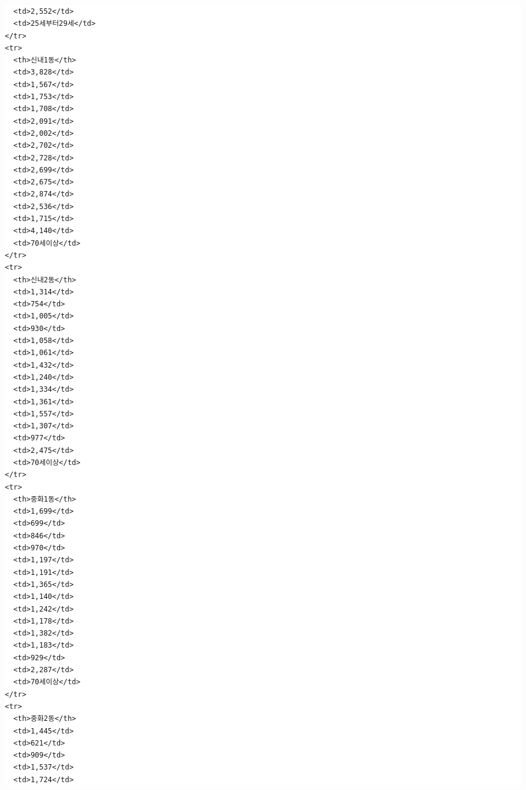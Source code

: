       <td>2,552</td>
      <td>25세부터29세</td>
    </tr>
    <tr>
      <th>신내1동</th>
      <td>3,828</td>
      <td>1,567</td>
      <td>1,753</td>
      <td>1,708</td>
      <td>2,091</td>
      <td>2,002</td>
      <td>2,702</td>
      <td>2,728</td>
      <td>2,699</td>
      <td>2,675</td>
      <td>2,874</td>
      <td>2,536</td>
      <td>1,715</td>
      <td>4,140</td>
      <td>70세이상</td>
    </tr>
    <tr>
      <th>신내2동</th>
      <td>1,314</td>
      <td>754</td>
      <td>1,005</td>
      <td>930</td>
      <td>1,058</td>
      <td>1,061</td>
      <td>1,432</td>
      <td>1,240</td>
      <td>1,334</td>
      <td>1,361</td>
      <td>1,557</td>
      <td>1,307</td>
      <td>977</td>
      <td>2,475</td>
      <td>70세이상</td>
    </tr>
    <tr>
      <th>중화1동</th>
      <td>1,699</td>
      <td>699</td>
      <td>846</td>
      <td>970</td>
      <td>1,197</td>
      <td>1,191</td>
      <td>1,365</td>
      <td>1,140</td>
      <td>1,242</td>
      <td>1,178</td>
      <td>1,382</td>
      <td>1,183</td>
      <td>929</td>
      <td>2,287</td>
      <td>70세이상</td>
    </tr>
    <tr>
      <th>중화2동</th>
      <td>1,445</td>
      <td>621</td>
      <td>909</td>
      <td>1,537</td>
      <td>1,724</td>